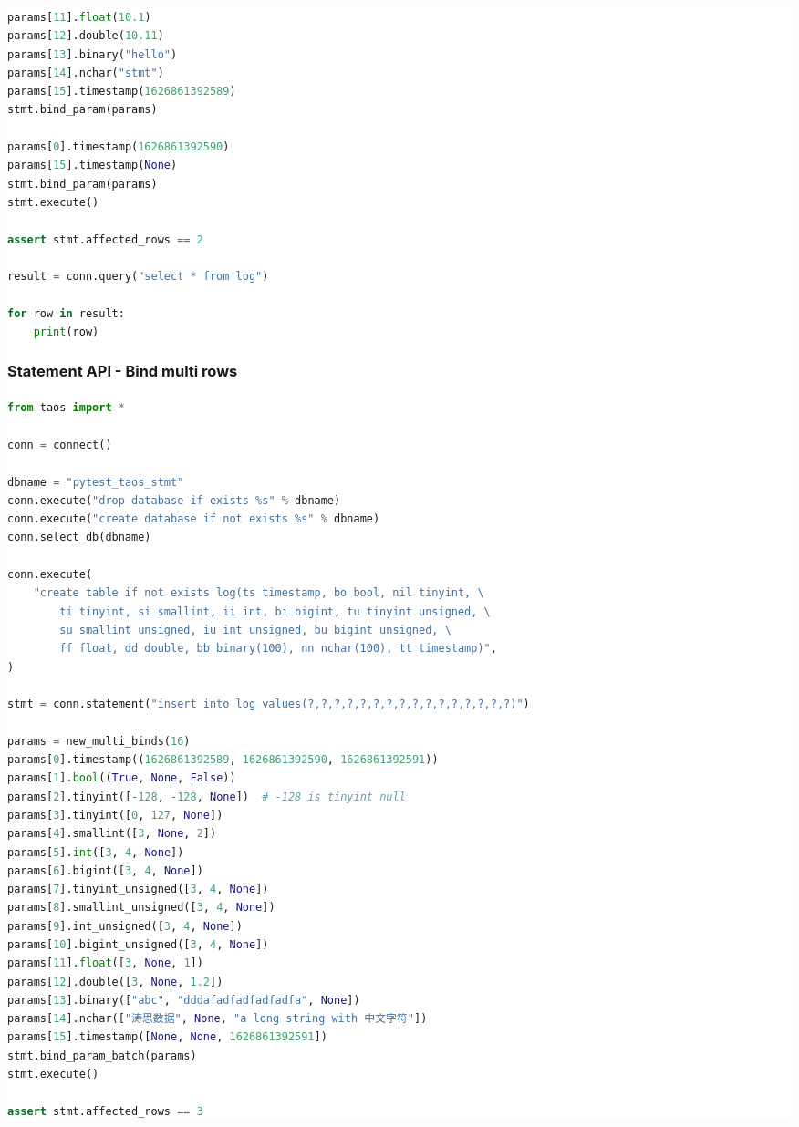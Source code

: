 ```python
params[11].float(10.1)
params[12].double(10.11)
params[13].binary("hello")
params[14].nchar("stmt")
params[15].timestamp(1626861392589)
stmt.bind_param(params)

params[0].timestamp(1626861392590)
params[15].timestamp(None)
stmt.bind_param(params)
stmt.execute()

assert stmt.affected_rows == 2

result = conn.query("select * from log")

for row in result:
    print(row)
```

### Statement API - Bind multi rows

```python
from taos import *

conn = connect()

dbname = "pytest_taos_stmt"
conn.execute("drop database if exists %s" % dbname)
conn.execute("create database if not exists %s" % dbname)
conn.select_db(dbname)

conn.execute(
    "create table if not exists log(ts timestamp, bo bool, nil tinyint, \
        ti tinyint, si smallint, ii int, bi bigint, tu tinyint unsigned, \
        su smallint unsigned, iu int unsigned, bu bigint unsigned, \
        ff float, dd double, bb binary(100), nn nchar(100), tt timestamp)",
)

stmt = conn.statement("insert into log values(?,?,?,?,?,?,?,?,?,?,?,?,?,?,?,?)")

params = new_multi_binds(16)
params[0].timestamp((1626861392589, 1626861392590, 1626861392591))
params[1].bool((True, None, False))
params[2].tinyint([-128, -128, None])  # -128 is tinyint null
params[3].tinyint([0, 127, None])
params[4].smallint([3, None, 2])
params[5].int([3, 4, None])
params[6].bigint([3, 4, None])
params[7].tinyint_unsigned([3, 4, None])
params[8].smallint_unsigned([3, 4, None])
params[9].int_unsigned([3, 4, None])
params[10].bigint_unsigned([3, 4, None])
params[11].float([3, None, 1])
params[12].double([3, None, 1.2])
params[13].binary(["abc", "dddafadfadfadfadfa", None])
params[14].nchar(["涛思数据", None, "a long string with 中文字符"])
params[15].timestamp([None, None, 1626861392591])
stmt.bind_param_batch(params)
stmt.execute()

assert stmt.affected_rows == 3

```